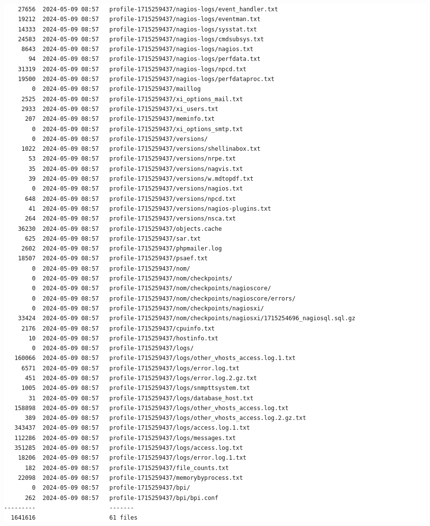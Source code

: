         27656  2024-05-09 08:57   profile-1715259437/nagios-logs/event_handler.txt
        19212  2024-05-09 08:57   profile-1715259437/nagios-logs/eventman.txt
        14333  2024-05-09 08:57   profile-1715259437/nagios-logs/sysstat.txt
        24583  2024-05-09 08:57   profile-1715259437/nagios-logs/cmdsubsys.txt
         8643  2024-05-09 08:57   profile-1715259437/nagios-logs/nagios.txt
           94  2024-05-09 08:57   profile-1715259437/nagios-logs/perfdata.txt
        31319  2024-05-09 08:57   profile-1715259437/nagios-logs/npcd.txt
        19500  2024-05-09 08:57   profile-1715259437/nagios-logs/perfdataproc.txt
            0  2024-05-09 08:57   profile-1715259437/maillog
         2525  2024-05-09 08:57   profile-1715259437/xi_options_mail.txt
         2933  2024-05-09 08:57   profile-1715259437/xi_users.txt
          207  2024-05-09 08:57   profile-1715259437/meminfo.txt
            0  2024-05-09 08:57   profile-1715259437/xi_options_smtp.txt
            0  2024-05-09 08:57   profile-1715259437/versions/
         1022  2024-05-09 08:57   profile-1715259437/versions/shellinabox.txt
           53  2024-05-09 08:57   profile-1715259437/versions/nrpe.txt
           35  2024-05-09 08:57   profile-1715259437/versions/nagvis.txt
           39  2024-05-09 08:57   profile-1715259437/versions/w.mdtopdf.txt
            0  2024-05-09 08:57   profile-1715259437/versions/nagios.txt
          648  2024-05-09 08:57   profile-1715259437/versions/npcd.txt
           41  2024-05-09 08:57   profile-1715259437/versions/nagios-plugins.txt
          264  2024-05-09 08:57   profile-1715259437/versions/nsca.txt
        36230  2024-05-09 08:57   profile-1715259437/objects.cache
          625  2024-05-09 08:57   profile-1715259437/sar.txt
         2602  2024-05-09 08:57   profile-1715259437/phpmailer.log
        18507  2024-05-09 08:57   profile-1715259437/psaef.txt
            0  2024-05-09 08:57   profile-1715259437/nom/
            0  2024-05-09 08:57   profile-1715259437/nom/checkpoints/
            0  2024-05-09 08:57   profile-1715259437/nom/checkpoints/nagioscore/
            0  2024-05-09 08:57   profile-1715259437/nom/checkpoints/nagioscore/errors/
            0  2024-05-09 08:57   profile-1715259437/nom/checkpoints/nagiosxi/
        33424  2024-05-09 08:57   profile-1715259437/nom/checkpoints/nagiosxi/1715254696_nagiosql.sql.gz
         2176  2024-05-09 08:57   profile-1715259437/cpuinfo.txt
           10  2024-05-09 08:57   profile-1715259437/hostinfo.txt
            0  2024-05-09 08:57   profile-1715259437/logs/
       160066  2024-05-09 08:57   profile-1715259437/logs/other_vhosts_access.log.1.txt
         6571  2024-05-09 08:57   profile-1715259437/logs/error.log.txt
          451  2024-05-09 08:57   profile-1715259437/logs/error.log.2.gz.txt
         1005  2024-05-09 08:57   profile-1715259437/logs/snmpttsystem.txt
           31  2024-05-09 08:57   profile-1715259437/logs/database_host.txt
       158898  2024-05-09 08:57   profile-1715259437/logs/other_vhosts_access.log.txt
          389  2024-05-09 08:57   profile-1715259437/logs/other_vhosts_access.log.2.gz.txt
       343437  2024-05-09 08:57   profile-1715259437/logs/access.log.1.txt
       112286  2024-05-09 08:57   profile-1715259437/logs/messages.txt
       351285  2024-05-09 08:57   profile-1715259437/logs/access.log.txt
        18206  2024-05-09 08:57   profile-1715259437/logs/error.log.1.txt
          182  2024-05-09 08:57   profile-1715259437/file_counts.txt
        22098  2024-05-09 08:57   profile-1715259437/memorybyprocess.txt
            0  2024-05-09 08:57   profile-1715259437/bpi/
          262  2024-05-09 08:57   profile-1715259437/bpi/bpi.conf
    ---------                     -------
      1641616                     61 files
